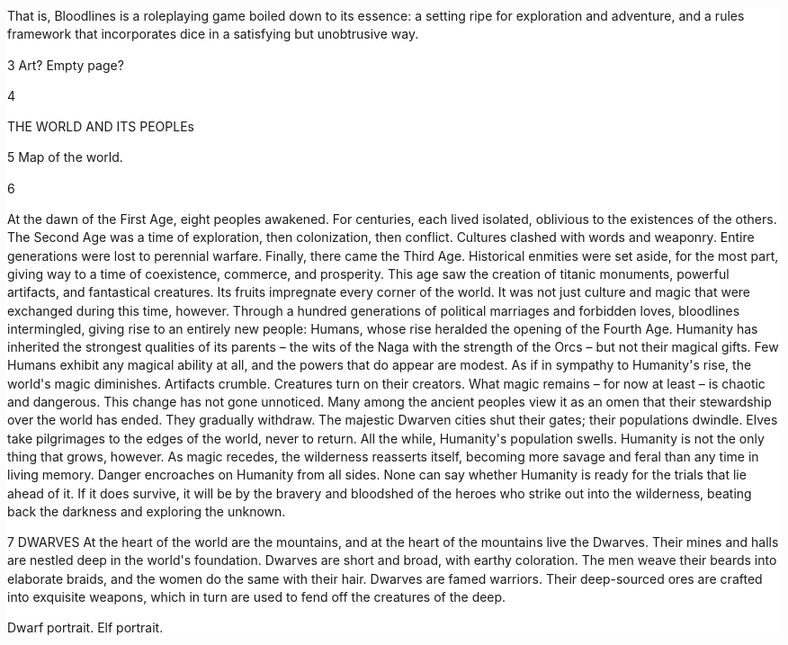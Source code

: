 That is, Bloodlines is a roleplaying game boiled down to its essence: a setting ripe for exploration and adventure, and a rules framework that incorporates dice in a satisfying but unobtrusive way.

3
Art? Empty page?

4


THE WORLD
AND ITS PEOPLEs

5
Map of the world.

6


At the dawn of the First Age, eight peoples awakened. For centuries, each lived isolated, oblivious to the existences of the others. 
The Second Age was a time of exploration, then colonization, then conflict. Cultures clashed with words and weaponry. Entire generations were lost to perennial warfare.
Finally, there came the Third Age. Historical enmities were set aside, for the most part, giving way to a time of coexistence, commerce, and prosperity. This age saw the creation of titanic monuments, powerful artifacts, and fantastical creatures. Its fruits impregnate every corner of the world.
It was not just culture and magic that were exchanged during this time, however. Through a hundred generations of political marriages and forbidden loves, bloodlines intermingled, giving rise to an entirely new people: Humans, whose rise heralded the opening of the Fourth Age. 
Humanity has inherited the strongest qualities of its parents – the wits of the Naga with the strength of the Orcs – but not  their magical gifts. Few Humans exhibit any magical ability at all, and the powers that do appear are modest.
As if in sympathy to Humanity's rise, the world's magic diminishes. Artifacts crumble. Creatures turn on their creators. What magic remains – for now at least – is chaotic and dangerous. 
This change has not gone unnoticed. Many among the ancient peoples view it as an omen that their stewardship over the world has ended. They gradually withdraw. The majestic Dwarven cities shut their gates; their populations dwindle. Elves take pilgrimages to the edges of the world, never to return. All the while, Humanity's population swells. 
Humanity is not the only thing that grows, however. As magic recedes, the wilderness reasserts itself, becoming more savage and feral than any time in living memory. Danger encroaches on Humanity from all sides. 
None can say whether Humanity is ready for the trials that lie ahead of it. If it does survive, it will be by the bravery and bloodshed of the heroes who strike out into the wilderness, beating back the darkness and exploring the unknown. 

7
DWARVES
At the heart of the world are the mountains, and at the heart of the mountains live the Dwarves. Their mines and halls are nestled deep in the world's foundation.
Dwarves are short and broad, with earthy coloration. The men weave their beards into elaborate braids, and the women do the same with their hair. 
Dwarves are famed warriors. Their deep-sourced ores are crafted into exquisite weapons, which in turn are used to fend off the creatures of the deep.

Dwarf portrait. 
Elf portrait.
